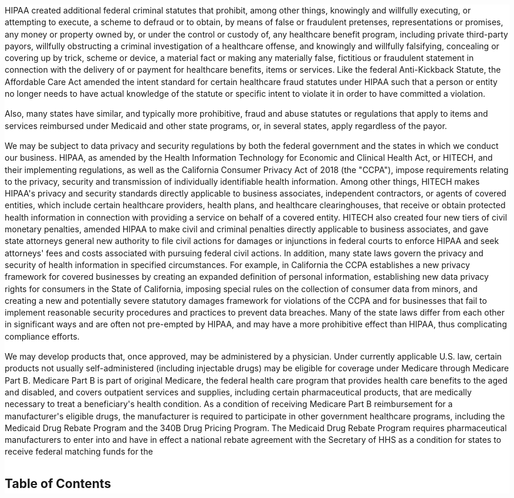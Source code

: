 HIPAA created additional federal criminal statutes that prohibit, among other things, knowingly and willfully executing, or attempting to execute, a scheme to defraud or to obtain, by means of false or fraudulent pretenses, representations or promises, any money or property owned by, or under the control or custody of, any healthcare benefit program, including private third-party payors, willfully obstructing a criminal investigation of a healthcare offense, and knowingly and willfully falsifying, concealing or covering up by trick, scheme or device, a material fact or making any materially false, fictitious or fraudulent statement in connection with the delivery of or payment for healthcare benefits, items or services. Like the federal Anti-Kickback Statute, the Affordable Care Act amended the intent standard for certain healthcare fraud statutes under HIPAA such that a person or entity no longer needs to have actual knowledge of the statute or specific intent to violate it in order to have committed a violation.

Also, many states have similar, and typically more prohibitive, fraud and abuse statutes or regulations that apply to items and services reimbursed under Medicaid and other state programs, or, in several states, apply regardless of the payor.

We may be subject to data privacy and security regulations by both the federal government and the states in which we conduct our business. HIPAA, as amended by the Health Information Technology for Economic and Clinical Health Act, or HITECH, and their implementing regulations, as well as the California Consumer Privacy Act of 2018 (the "CCPA"), impose requirements relating to the privacy, security and transmission of individually identifiable health information. Among other things, HITECH makes HIPAA's privacy and security standards directly applicable to business associates, independent contractors, or agents of covered entities, which include certain healthcare providers, health plans, and healthcare clearinghouses, that receive or obtain protected health information in connection with providing a service on behalf of a covered entity. HITECH also created four new tiers of civil monetary penalties, amended HIPAA to make civil and criminal penalties directly applicable to business associates, and gave state attorneys general new authority to file civil actions for damages or injunctions in federal courts to enforce HIPAA and seek attorneys' fees and costs associated with pursuing federal civil actions. In addition, many state laws govern the privacy and security of health information in specified circumstances. For example, in California the CCPA establishes a new privacy framework for covered businesses by creating an expanded definition of personal information, establishing new data privacy rights for consumers in the State of California, imposing special rules on the collection of consumer data from minors, and creating a new and potentially severe statutory damages framework for violations of the CCPA and for businesses that fail to implement reasonable security procedures and practices to prevent data breaches. Many of the state laws differ from each other in significant ways and are often not pre-empted by HIPAA, and may have a more prohibitive effect than HIPAA, thus complicating compliance efforts.

We may develop products that, once approved, may be administered by a physician. Under currently applicable U.S. law, certain products not usually self-administered (including injectable drugs) may be eligible for coverage under Medicare through Medicare Part B. Medicare Part B is part of original Medicare, the federal health care program that provides health care benefits to the aged and disabled, and covers outpatient services and supplies, including certain pharmaceutical products, that are medically necessary to treat a beneficiary's health condition. As a condition of receiving Medicare Part B reimbursement for a manufacturer's eligible drugs, the manufacturer is required to participate in other government healthcare programs, including the Medicaid Drug Rebate Program and the 340B Drug Pricing Program. The Medicaid Drug Rebate Program requires pharmaceutical manufacturers to enter into and have in effect a national rebate agreement with the Secretary of HHS as a condition for states to receive federal matching funds for the

## Table of Contents
